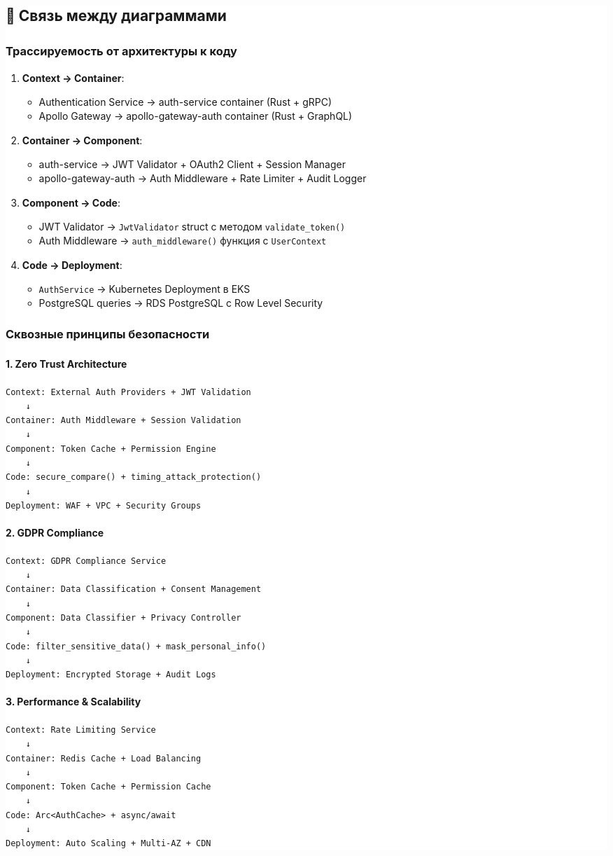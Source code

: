 ## 🔄 Связь между диаграммами

### Трассируемость от архитектуры к коду

1. **Context → Container**: 
   - Authentication Service → auth-service container (Rust + gRPC)
   - Apollo Gateway → apollo-gateway-auth container (Rust + GraphQL)

2. **Container → Component**:
   - auth-service → JWT Validator + OAuth2 Client + Session Manager
   - apollo-gateway-auth → Auth Middleware + Rate Limiter + Audit Logger

3. **Component → Code**:
   - JWT Validator → `JwtValidator` struct с методом `validate_token()`
   - Auth Middleware → `auth_middleware()` функция с `UserContext`

4. **Code → Deployment**:
   - `AuthService` → Kubernetes Deployment в EKS
   - PostgreSQL queries → RDS PostgreSQL с Row Level Security

### Сквозные принципы безопасности

#### 1. Zero Trust Architecture
```
Context: External Auth Providers + JWT Validation
    ↓
Container: Auth Middleware + Session Validation
    ↓
Component: Token Cache + Permission Engine
    ↓
Code: secure_compare() + timing_attack_protection()
    ↓
Deployment: WAF + VPC + Security Groups
```

#### 2. GDPR Compliance
```
Context: GDPR Compliance Service
    ↓
Container: Data Classification + Consent Management
    ↓
Component: Data Classifier + Privacy Controller
    ↓
Code: filter_sensitive_data() + mask_personal_info()
    ↓
Deployment: Encrypted Storage + Audit Logs
```

#### 3. Performance & Scalability
```
Context: Rate Limiting Service
    ↓
Container: Redis Cache + Load Balancing
    ↓
Component: Token Cache + Permission Cache
    ↓
Code: Arc<AuthCache> + async/await
    ↓
Deployment: Auto Scaling + Multi-AZ + CDN
```
